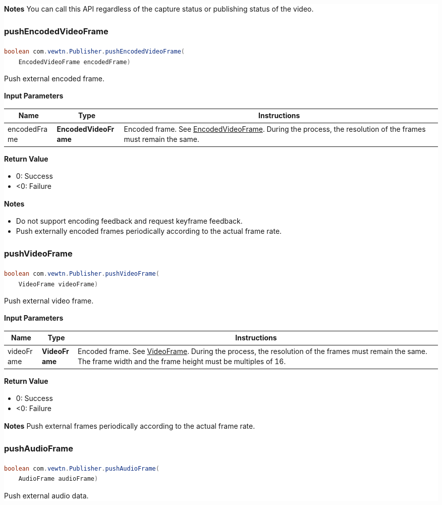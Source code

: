 **Notes**
You can call this API regardless of the capture status or publishing status of the video.

<span id="Publisher-pushencodedvideoframe"></span>
### pushEncodedVideoFrame
```java
boolean com.vewtn.Publisher.pushEncodedVideoFrame(
    EncodedVideoFrame encodedFrame)
```
Push external encoded frame.

**Input Parameters**

| Name | Type | Instructions |
| --- | --- | --- |
| encodedFrame | **EncodedVideoFrame** | Encoded frame. See [EncodedVideoFrame](keytype.md#encodedvideoframe). During the process, the resolution of the frames must remain the same. |

**Return Value**

+ 0: Success 
+ <0: Failure


**Notes**

+ Do not support encoding feedback and request keyframe feedback. 
+ Push externally encoded frames periodically according to the actual frame rate.


<span id="Publisher-pushvideoframe"></span>
### pushVideoFrame
```java
boolean com.vewtn.Publisher.pushVideoFrame(
    VideoFrame videoFrame)
```
Push external video frame.

**Input Parameters**

| Name | Type | Instructions |
| --- | --- | --- |
| videoFrame | **VideoFrame** | Encoded frame. See [VideoFrame](keytype.md#videoframe). During the process, the resolution of the frames must remain the same. The frame width and the frame height must be multiples of 16. |

**Return Value**

+ 0: Success 
+ <0: Failure


**Notes**
Push external frames periodically according to the actual frame rate.

<span id="Publisher-pushaudioframe"></span>
### pushAudioFrame
```java
boolean com.vewtn.Publisher.pushAudioFrame(
    AudioFrame audioFrame)
```
Push external audio data.
